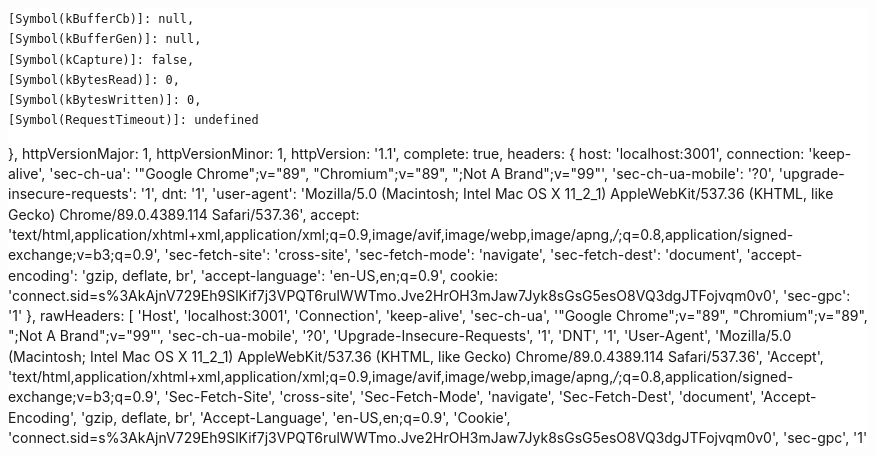     [Symbol(kBufferCb)]: null,
    [Symbol(kBufferGen)]: null,
    [Symbol(kCapture)]: false,
    [Symbol(kBytesRead)]: 0,
    [Symbol(kBytesWritten)]: 0,
    [Symbol(RequestTimeout)]: undefined
  },
  httpVersionMajor: 1,
  httpVersionMinor: 1,
  httpVersion: '1.1',
  complete: true,
  headers: {
    host: 'localhost:3001',
    connection: 'keep-alive',
    'sec-ch-ua': '"Google Chrome";v="89", "Chromium";v="89", ";Not A Brand";v="99"',
    'sec-ch-ua-mobile': '?0',
    'upgrade-insecure-requests': '1',
    dnt: '1',
    'user-agent': 'Mozilla/5.0 (Macintosh; Intel Mac OS X 11_2_1) AppleWebKit/537.36 (KHTML, like Gecko) Chrome/89.0.4389.114 Safari/537.36',
    accept: 'text/html,application/xhtml+xml,application/xml;q=0.9,image/avif,image/webp,image/apng,*/*;q=0.8,application/signed-exchange;v=b3;q=0.9',
    'sec-fetch-site': 'cross-site',
    'sec-fetch-mode': 'navigate',
    'sec-fetch-dest': 'document',
    'accept-encoding': 'gzip, deflate, br',
    'accept-language': 'en-US,en;q=0.9',
    cookie: 'connect.sid=s%3AkAjnV729Eh9SlKif7j3VPQT6rulWWTmo.Jve2HrOH3mJaw7Jyk8sGsG5esO8VQ3dgJTFojvqm0v0',
    'sec-gpc': '1'
  },
  rawHeaders: [
    'Host',
    'localhost:3001',
    'Connection',
    'keep-alive',
    'sec-ch-ua',
    '"Google Chrome";v="89", "Chromium";v="89", ";Not A Brand";v="99"',
    'sec-ch-ua-mobile',
    '?0',
    'Upgrade-Insecure-Requests',
    '1',
    'DNT',
    '1',
    'User-Agent',
    'Mozilla/5.0 (Macintosh; Intel Mac OS X 11_2_1) AppleWebKit/537.36 (KHTML, like Gecko) Chrome/89.0.4389.114 Safari/537.36',
    'Accept',
    'text/html,application/xhtml+xml,application/xml;q=0.9,image/avif,image/webp,image/apng,*/*;q=0.8,application/signed-exchange;v=b3;q=0.9',
    'Sec-Fetch-Site',
    'cross-site',
    'Sec-Fetch-Mode',
    'navigate',
    'Sec-Fetch-Dest',
    'document',
    'Accept-Encoding',
    'gzip, deflate, br',
    'Accept-Language',
    'en-US,en;q=0.9',
    'Cookie',
    'connect.sid=s%3AkAjnV729Eh9SlKif7j3VPQT6rulWWTmo.Jve2HrOH3mJaw7Jyk8sGsG5esO8VQ3dgJTFojvqm0v0',
    'sec-gpc',
    '1'